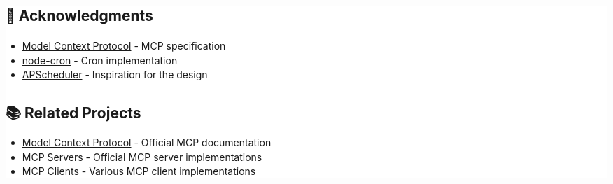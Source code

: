 ## 🙏 Acknowledgments

- [Model Context Protocol](https://modelcontextprotocol.io/) - MCP specification
- [node-cron](https://github.com/node-cron/node-cron) - Cron implementation
- [APScheduler](https://apscheduler.readthedocs.io/) - Inspiration for the design

## 📚 Related Projects

- [Model Context Protocol](https://modelcontextprotocol.io/) - Official MCP documentation
- [MCP Servers](https://github.com/modelcontextprotocol/servers) - Official MCP server implementations
- [MCP Clients](https://github.com/modelcontextprotocol) - Various MCP client implementations
